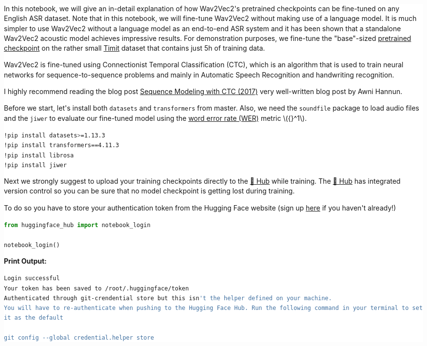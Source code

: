 In this notebook, we will give an in-detail explanation of how
Wav2Vec2\'s pretrained checkpoints can be fine-tuned on any English ASR
dataset. Note that in this notebook, we will fine-tune Wav2Vec2 without
making use of a language model. It is much simpler to use Wav2Vec2
without a language model as an end-to-end ASR system and it has been
shown that a standalone Wav2Vec2 acoustic model achieves impressive
results. For demonstration purposes, we fine-tune the \"base\"-sized
[pretrained checkpoint](https://huggingface.co/facebook/wav2vec2-base)
on the rather small [Timit](https://huggingface.co/datasets/timit_asr)
dataset that contains just 5h of training data.

Wav2Vec2 is fine-tuned using Connectionist Temporal Classification
(CTC), which is an algorithm that is used to train neural networks for
sequence-to-sequence problems and mainly in Automatic Speech Recognition
and handwriting recognition.

I highly recommend reading the blog post [Sequence Modeling with CTC
(2017)](https://distill.pub/2017/ctc/) very well-written blog post by
Awni Hannun.

Before we start, let\'s install both `datasets` and `transformers` from
master. Also, we need the `soundfile` package to load audio files and
the `jiwer` to evaluate our fine-tuned model using the [word error rate
(WER)](https://huggingface.co/metrics/wer) metric \\({}^1\\).

```bash
!pip install datasets>=1.13.3
!pip install transformers==4.11.3
!pip install librosa
!pip install jiwer
```

Next we strongly suggest to upload your training checkpoints directly to the [🤗 Hub](https://huggingface.co/) while training. The [🤗 Hub](https://huggingface.co/) has integrated version control so you can be sure that no model checkpoint is getting lost during training. 

To do so you have to store your authentication token from the Hugging Face website (sign up [here](https://huggingface.co/join) if you haven't already!)

```python
from huggingface_hub import notebook_login

notebook_login()
```

**Print Output:**
```bash
Login successful
Your token has been saved to /root/.huggingface/token
Authenticated through git-crendential store but this isn't the helper defined on your machine.
You will have to re-authenticate when pushing to the Hugging Face Hub. Run the following command in your terminal to set it as the default

git config --global credential.helper store
```
